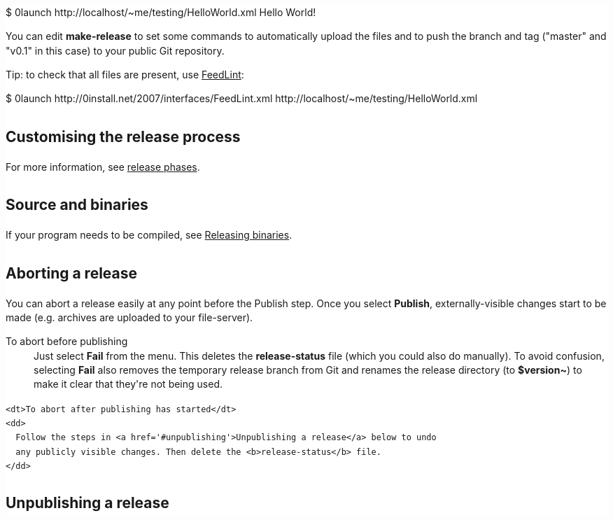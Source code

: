 <pre-scrolled>
$ 0launch http://localhost/~me/testing/HelloWorld.xml
Hello World!
</pre-scrolled>

<p>
You can edit <b>make-release</b> to set some commands to automatically upload the files and to
push the branch and tag ("master" and "v0.1" in this case) to your public Git repository.
</p>

<p>
Tip: to check that all files are present, use <a href='feedlint.html'>FeedLint</a>:
</p>

<pre-scrolled>
$ 0launch http://0install.net/2007/interfaces/FeedLint.xml http://localhost/~me/testing/HelloWorld.xml
</pre-scrolled>

<h2>Customising the release process</h2>

<p>
For more information, see <a href='0release-phases.html'>release phases</a>.
</p>

<h2>Source and binaries</h2>

<p>
If your program needs to be compiled, see <a href='0release-binaries.html'>Releasing binaries</a>.
</p>

<h2 id='aborting'>Aborting a release</h2>

<p>
  You can abort a release easily at any point before the Publish step. Once you select <b>Publish</b>,
  externally-visible changes start to be made (e.g. archives are uploaded to your file-server).

  <dl>
    <dt>To abort before publishing</dt>
    <dd>Just select <b>Fail</b> from the menu. This deletes the
      <b>release-status</b> file (which you could also do manually). To avoid
      confusion, selecting <b>Fail</b> also removes the temporary release
      branch from Git and renames the release directory (to <b>$version~</b>) to
      make it clear that they're not being used.
    </dd>

    <dt>To abort after publishing has started</dt>
    <dd>
      Follow the steps in <a href='#unpublishing'>Unpublishing a release</a> below to undo
      any publicly visible changes. Then delete the <b>release-status</b> file.
    </dd>
  </dl>
</p>

<h2 id='unpublishing'>Unpublishing a release</h2>
